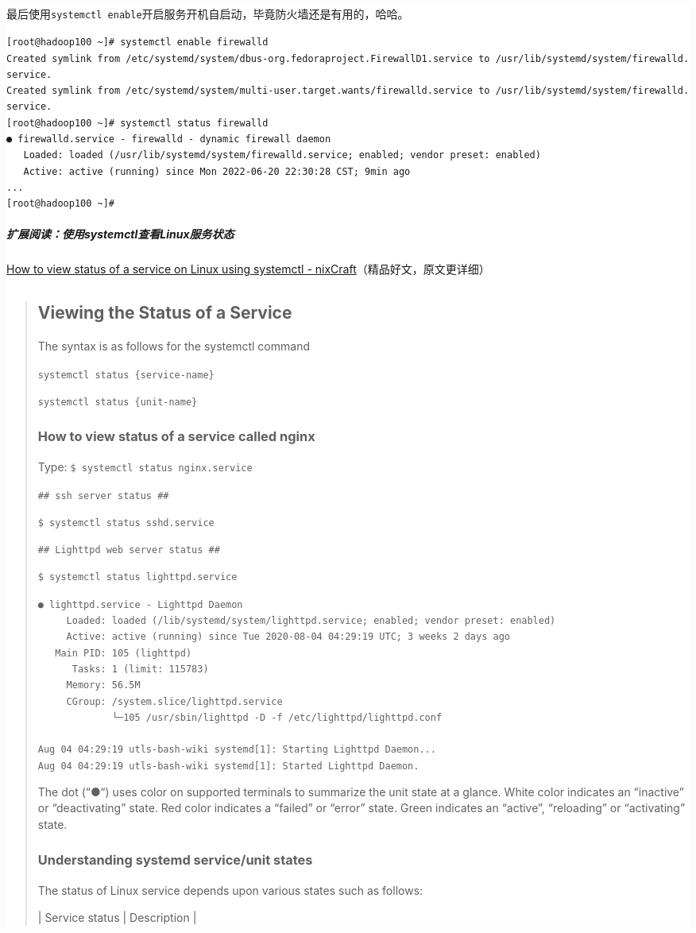 最后使用`systemctl enable`开启服务开机自启动，毕竟防火墙还是有用的，哈哈。

```
[root@hadoop100 ~]# systemctl enable firewalld
Created symlink from /etc/systemd/system/dbus-org.fedoraproject.FirewallD1.service to /usr/lib/systemd/system/firewalld.service.
Created symlink from /etc/systemd/system/multi-user.target.wants/firewalld.service to /usr/lib/systemd/system/firewalld.service.
[root@hadoop100 ~]# systemctl status firewalld
● firewalld.service - firewalld - dynamic firewall daemon
   Loaded: loaded (/usr/lib/systemd/system/firewalld.service; enabled; vendor preset: enabled)
   Active: active (running) since Mon 2022-06-20 22:30:28 CST; 9min ago
...
[root@hadoop100 ~]# 
```

##### 扩展阅读：使用systemctl查看Linux服务状态

[How to view status of a service on Linux using systemctl - nixCraft](https://www.cyberciti.biz/faq/systemd-systemctl-view-status-of-a-service-on-linux/)（精品好文，原文更详细）

> ## Viewing the Status of a Service
>
> The syntax is as follows for the systemctl command
>
> `systemctl status {service-name}`
>
> `systemctl status {unit-name}`
>
> ### How to view status of a service called nginx
>
> Type:
> `$ systemctl status nginx.service`
>
> `## ssh server status ##`
>
> `$ systemctl status sshd.service`
>
> `## Lighttpd web server status ##`
>
> `$ systemctl status lighttpd.service`
>
> ```
> ● lighttpd.service - Lighttpd Daemon
>      Loaded: loaded (/lib/systemd/system/lighttpd.service; enabled; vendor preset: enabled)
>      Active: active (running) since Tue 2020-08-04 04:29:19 UTC; 3 weeks 2 days ago
>    Main PID: 105 (lighttpd)
>       Tasks: 1 (limit: 115783)
>      Memory: 56.5M
>      CGroup: /system.slice/lighttpd.service
>              └─105 /usr/sbin/lighttpd -D -f /etc/lighttpd/lighttpd.conf
> 
> Aug 04 04:29:19 utls-bash-wiki systemd[1]: Starting Lighttpd Daemon...
> Aug 04 04:29:19 utls-bash-wiki systemd[1]: Started Lighttpd Daemon.
> ```
>
> The dot (“●“) uses color on supported terminals to summarize the unit state at a glance. White color indicates an “inactive” or “deactivating” state. Red color indicates a “failed” or “error” state. Green indicates an “active”, “reloading” or “activating” state.
>
> ### Understanding systemd service/unit states
>
> The status of Linux service depends upon various states such as follows:
>
> | Service status   | Description                                                  |